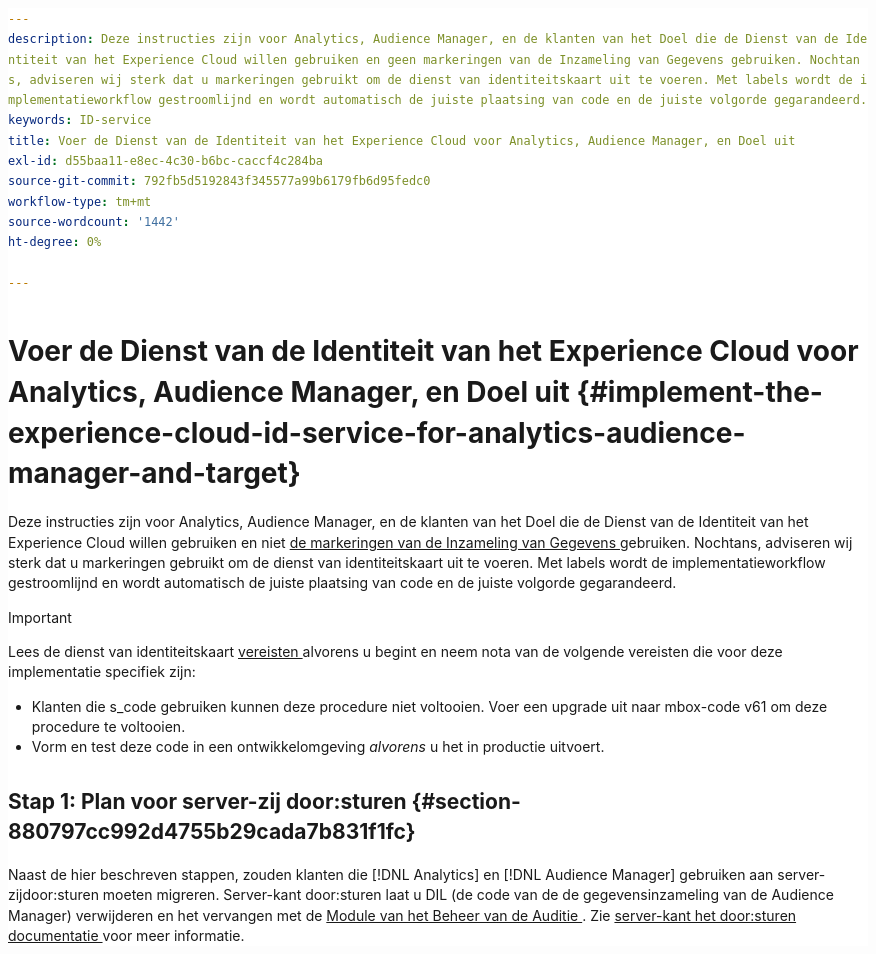 ```yaml
---
description: Deze instructies zijn voor Analytics, Audience Manager, en de klanten van het Doel die de Dienst van de Identiteit van het Experience Cloud willen gebruiken en geen markeringen van de Inzameling van Gegevens gebruiken. Nochtans, adviseren wij sterk dat u markeringen gebruikt om de dienst van identiteitskaart uit te voeren. Met labels wordt de implementatieworkflow gestroomlijnd en wordt automatisch de juiste plaatsing van code en de juiste volgorde gegarandeerd.
keywords: ID-service
title: Voer de Dienst van de Identiteit van het Experience Cloud voor Analytics, Audience Manager, en Doel uit
exl-id: d55baa11-e8ec-4c30-b6bc-caccf4c284ba
source-git-commit: 792fb5d5192843f345577a99b6179fb6d95fedc0
workflow-type: tm+mt
source-wordcount: '1442'
ht-degree: 0%

---
```


# Voer de Dienst van de Identiteit van het Experience Cloud voor Analytics, Audience Manager, en Doel uit {#implement-the-experience-cloud-id-service-for-analytics-audience-manager-and-target}

Deze instructies zijn voor Analytics, Audience Manager, en de klanten van het Doel die de Dienst van de Identiteit van het Experience Cloud willen gebruiken en niet [ de markeringen van de Inzameling van Gegevens ](https://experienceleague.adobe.com/docs/experience-platform/tags/home.html?lang=nl-NL) gebruiken. Nochtans, adviseren wij sterk dat u markeringen gebruikt om de dienst van identiteitskaart uit te voeren. Met labels wordt de implementatieworkflow gestroomlijnd en wordt automatisch de juiste plaatsing van code en de juiste volgorde gegarandeerd.

>[!IMPORTANT]
>
>Lees de dienst van identiteitskaart [ vereisten ](../reference/requirements.md) alvorens u begint en neem nota van de volgende vereisten die voor deze implementatie specifiek zijn:
>
>* Klanten die s_code gebruiken kunnen deze procedure niet voltooien. Voer een upgrade uit naar mbox-code v61 om deze procedure te voltooien.
>* Vorm en test deze code in een ontwikkelomgeving *alvorens* u het in productie uitvoert.

## Stap 1: Plan voor server-zij door:sturen {#section-880797cc992d4755b29cada7b831f1fc}

Naast de hier beschreven stappen, zouden klanten die [!DNL Analytics] en [!DNL Audience Manager] gebruiken aan server-zijdoor:sturen moeten migreren. Server-kant door:sturen laat u DIL (de code van de de gegevensinzameling van de Audience Manager) verwijderen en het vervangen met de [ Module van het Beheer van de Auditie ](https://experienceleague.adobe.com/docs/audience-manager/user-guide/implementation-integration-guides/integration-other-solutions/audience-management-module.html?lang=nl-NL). Zie [ server-kant het door:sturen documentatie ](https://experienceleague.adobe.com/docs/analytics/admin/admin-tools/manage-report-suites/edit-report-suite/report-suite-general/server-side-forwarding/ssf.html?lang=nl-NL) voor meer informatie.
